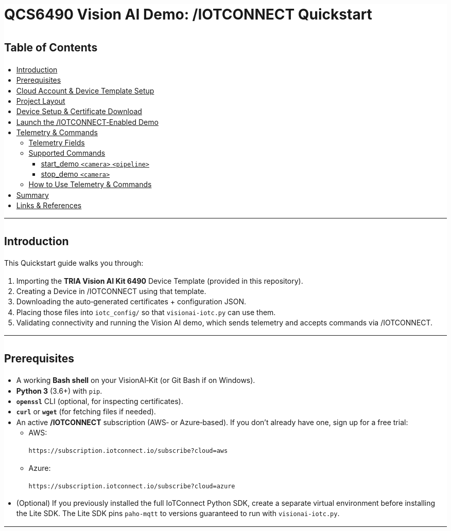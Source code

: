 # QCS6490 Vision AI Demo: /IOTCONNECT Quickstart

## Table of Contents
- [Introduction](#introduction)
- [Prerequisites](#prerequisites)
- [Cloud Account & Device Template Setup](#cloud-account--device-template-setup)
- [Project Layout](#project-layout)
- [Device Setup & Certificate Download](#device-setup--certificate-download)
- [Launch the /IOTCONNECT‐Enabled Demo](#launch-the-iotconnect‐enabled-demo)
- [Telemetry & Commands](#telemetry--commands)
  - [Telemetry Fields](#telemetry-fields)
  - [Supported Commands](#supported-commands)
    - [start_demo `<camera>` `<pipeline>`](#start_demo-camera-pipeline)
    - [stop_demo `<camera>`](#stop_demo-camera)
  - [How to Use Telemetry & Commands](#how-to-use-telemetry--commands)
- [Summary](#summary)
- [Links & References](#links--references)

---

## Introduction

This Quickstart guide walks you through:

1. Importing the **TRIA Vision AI Kit 6490** Device Template (provided in this repository).
2. Creating a Device in /IOTCONNECT using that template.
3. Downloading the auto‐generated certificates + configuration JSON.
4. Placing those files into `iotc_config/` so that `visionai-iotc.py` can use them.
5. Validating connectivity and running the Vision AI demo, which sends telemetry and accepts commands via /IOTCONNECT.

---

## Prerequisites

- A working **Bash shell** on your VisionAI‐Kit (or Git Bash if on Windows).
- **Python 3** (3.6+) with `pip`.
- **`openssl`** CLI (optional, for inspecting certificates).
- **`curl`** or **`wget`** (for fetching files if needed).
- An active **/IOTCONNECT** subscription (AWS‐ or Azure‐based). If you don’t already have one, sign up for a free trial:
  - AWS:  
    ```
    https://subscription.iotconnect.io/subscribe?cloud=aws
    ```
  - Azure:  
    ```
    https://subscription.iotconnect.io/subscribe?cloud=azure
    ```
- (Optional) If you previously installed the full IoTConnect Python SDK, create a separate virtual environment before installing the Lite SDK. The Lite SDK pins `paho-mqtt` to versions guaranteed to run with `visionai-iotc.py`.

---